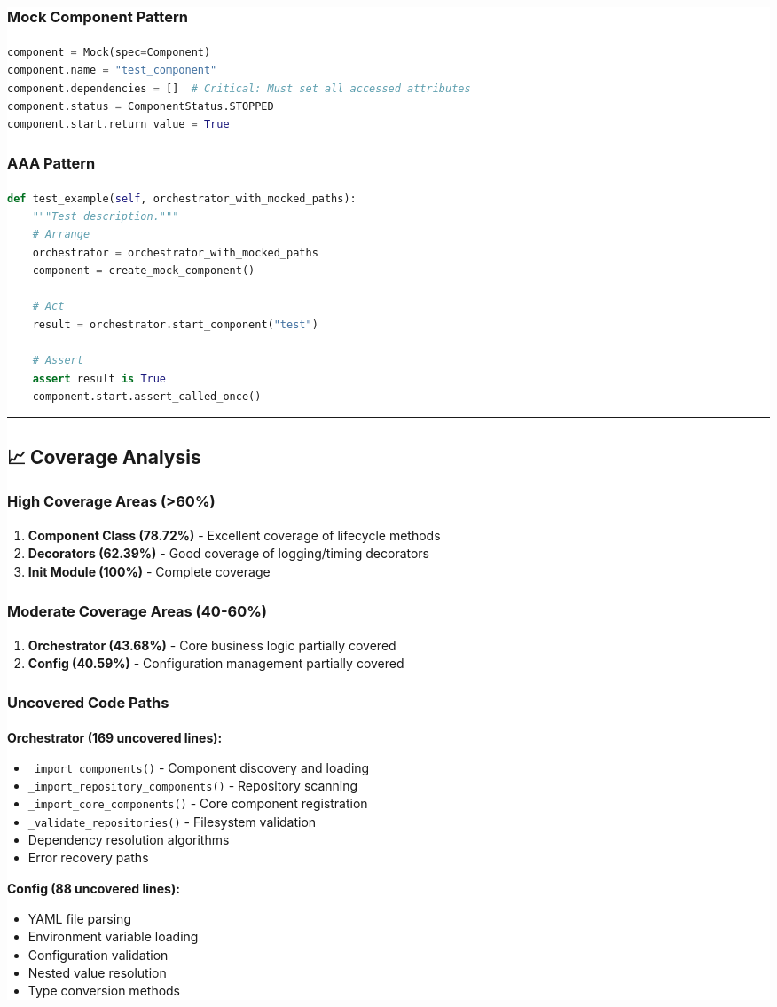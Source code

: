 ### Mock Component Pattern
```python
component = Mock(spec=Component)
component.name = "test_component"
component.dependencies = []  # Critical: Must set all accessed attributes
component.status = ComponentStatus.STOPPED
component.start.return_value = True
```

### AAA Pattern
```python
def test_example(self, orchestrator_with_mocked_paths):
    """Test description."""
    # Arrange
    orchestrator = orchestrator_with_mocked_paths
    component = create_mock_component()
    
    # Act
    result = orchestrator.start_component("test")
    
    # Assert
    assert result is True
    component.start.assert_called_once()
```

---

## 📈 Coverage Analysis

### High Coverage Areas (>60%)
1. **Component Class (78.72%)** - Excellent coverage of lifecycle methods
2. **Decorators (62.39%)** - Good coverage of logging/timing decorators
3. **Init Module (100%)** - Complete coverage

### Moderate Coverage Areas (40-60%)
1. **Orchestrator (43.68%)** - Core business logic partially covered
2. **Config (40.59%)** - Configuration management partially covered

### Uncovered Code Paths

**Orchestrator (169 uncovered lines):**
- `_import_components()` - Component discovery and loading
- `_import_repository_components()` - Repository scanning
- `_import_core_components()` - Core component registration
- `_validate_repositories()` - Filesystem validation
- Dependency resolution algorithms
- Error recovery paths

**Config (88 uncovered lines):**
- YAML file parsing
- Environment variable loading
- Configuration validation
- Nested value resolution
- Type conversion methods
